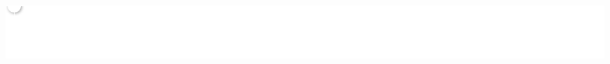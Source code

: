 <tr><td width=12><img src=helpsplash/block_bottom_left.gif width=12 height=14></td><td background=helpsplash/block_bottom_bg.gif><img src=helpsplash/spacer.gif width=1 height=14></td><td width=12><img src=helpsplash/block_bottom_right.gif width=14 height=14></td></tr>
</table>
<br><img src=helpsplash/spacer.gif width=1 height=50><br>
</td></tr>
</table>
</body>
</html>
